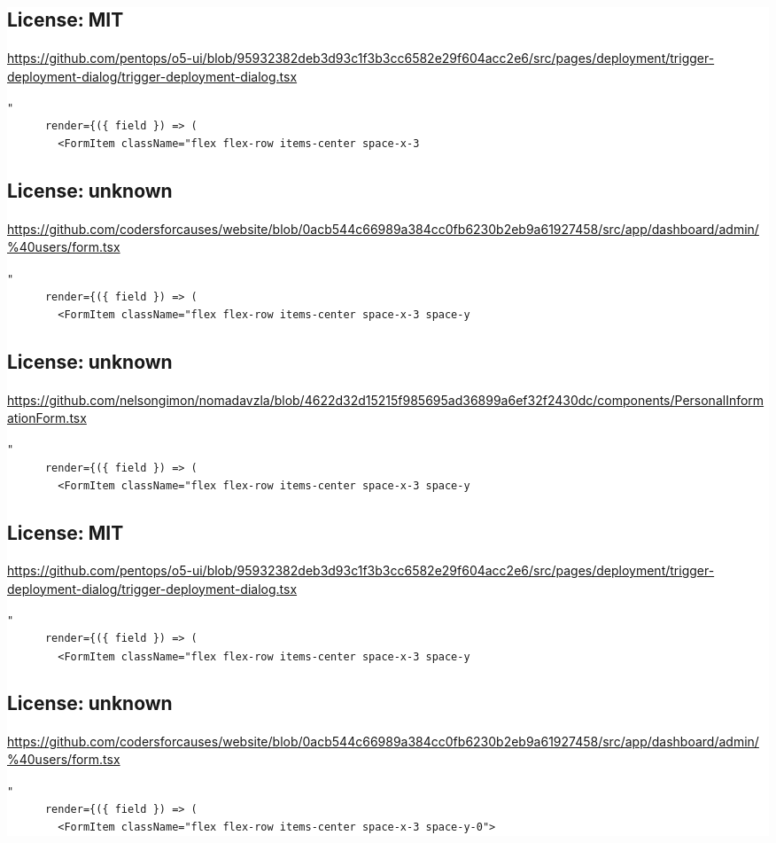 ## License: MIT

https://github.com/pentops/o5-ui/blob/95932382deb3d93c1f3b3cc6582e29f604acc2e6/src/pages/deployment/trigger-deployment-dialog/trigger-deployment-dialog.tsx

```
"
      render={({ field }) => (
        <FormItem className="flex flex-row items-center space-x-3
```

## License: unknown

https://github.com/codersforcauses/website/blob/0acb544c66989a384cc0fb6230b2eb9a61927458/src/app/dashboard/admin/%40users/form.tsx

```
"
      render={({ field }) => (
        <FormItem className="flex flex-row items-center space-x-3 space-y
```

## License: unknown

https://github.com/nelsongimon/nomadavzla/blob/4622d32d15215f985695ad36899a6ef32f2430dc/components/PersonalInformationForm.tsx

```
"
      render={({ field }) => (
        <FormItem className="flex flex-row items-center space-x-3 space-y
```

## License: MIT

https://github.com/pentops/o5-ui/blob/95932382deb3d93c1f3b3cc6582e29f604acc2e6/src/pages/deployment/trigger-deployment-dialog/trigger-deployment-dialog.tsx

```
"
      render={({ field }) => (
        <FormItem className="flex flex-row items-center space-x-3 space-y
```

## License: unknown

https://github.com/codersforcauses/website/blob/0acb544c66989a384cc0fb6230b2eb9a61927458/src/app/dashboard/admin/%40users/form.tsx

```
"
      render={({ field }) => (
        <FormItem className="flex flex-row items-center space-x-3 space-y-0">
```
